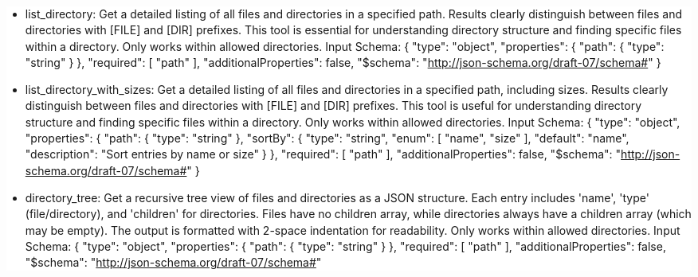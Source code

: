 - list_directory: Get a detailed listing of all files and directories in a specified path. Results clearly distinguish between files and directories with [FILE] and [DIR] prefixes. This tool is essential for understanding directory structure and finding specific files within a directory. Only works within allowed directories.
    Input Schema:
		{
      "type": "object",
      "properties": {
        "path": {
          "type": "string"
        }
      },
      "required": [
        "path"
      ],
      "additionalProperties": false,
      "$schema": "http://json-schema.org/draft-07/schema#"
    }

- list_directory_with_sizes: Get a detailed listing of all files and directories in a specified path, including sizes. Results clearly distinguish between files and directories with [FILE] and [DIR] prefixes. This tool is useful for understanding directory structure and finding specific files within a directory. Only works within allowed directories.
    Input Schema:
		{
      "type": "object",
      "properties": {
        "path": {
          "type": "string"
        },
        "sortBy": {
          "type": "string",
          "enum": [
            "name",
            "size"
          ],
          "default": "name",
          "description": "Sort entries by name or size"
        }
      },
      "required": [
        "path"
      ],
      "additionalProperties": false,
      "$schema": "http://json-schema.org/draft-07/schema#"
    }

- directory_tree: Get a recursive tree view of files and directories as a JSON structure. Each entry includes 'name', 'type' (file/directory), and 'children' for directories. Files have no children array, while directories always have a children array (which may be empty). The output is formatted with 2-space indentation for readability. Only works within allowed directories.
    Input Schema:
		{
      "type": "object",
      "properties": {
        "path": {
          "type": "string"
        }
      },
      "required": [
        "path"
      ],
      "additionalProperties": false,
      "$schema": "http://json-schema.org/draft-07/schema#"